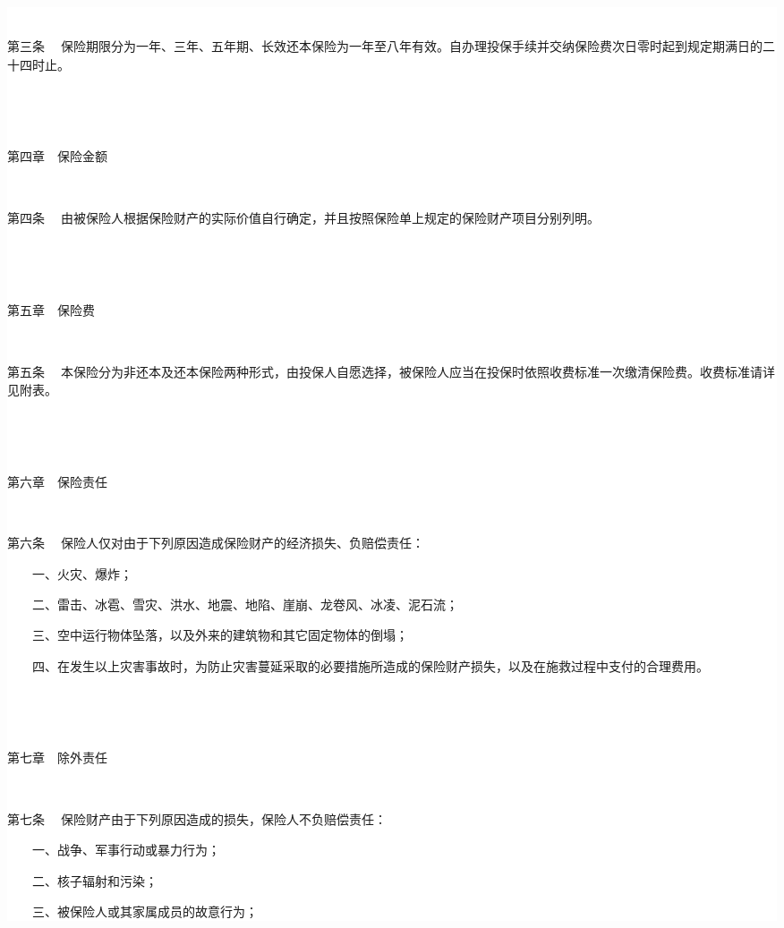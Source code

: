 

　　

第三条
　保险期限分为一年、三年、五年期、长效还本保险为一年至八年有效。自办理投保手续并交纳保险费次日零时起到规定期满日的二十四时止。

　　

　　


 第四章　保险金额



　　

第四条
　由被保险人根据保险财产的实际价值自行确定，并且按照保险单上规定的保险财产项目分别列明。

　　

　　


 第五章　保险费



　　

第五条
　本保险分为非还本及还本保险两种形式，由投保人自愿选择，被保险人应当在投保时依照收费标准一次缴清保险费。收费标准请详见附表。

　　

　　


 第六章　保险责任



　　

第六条
　保险人仅对由于下列原因造成保险财产的经济损失、负赔偿责任：　　

　　一、火灾、爆炸；　　

　　二、雷击、冰雹、雪灾、洪水、地震、地陷、崖崩、龙卷风、冰凌、泥石流；　　

　　三、空中运行物体坠落，以及外来的建筑物和其它固定物体的倒塌；　　

　　四、在发生以上灾害事故时，为防止灾害蔓延采取的必要措施所造成的保险财产损失，以及在施救过程中支付的合理费用。

　　

　　


 第七章　除外责任



　　

第七条
　保险财产由于下列原因造成的损失，保险人不负赔偿责任：　　

　　一、战争、军事行动或暴力行为；　　

　　二、核子辐射和污染；　　

　　三、被保险人或其家属成员的故意行为；　　
